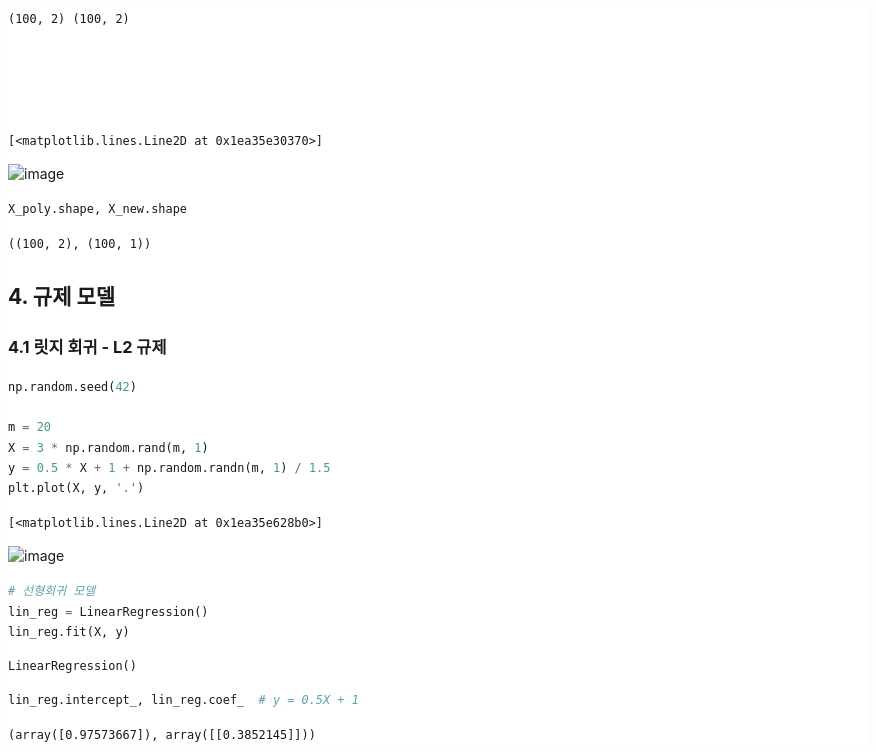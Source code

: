 ```
(100, 2) (100, 2)





[<matplotlib.lines.Line2D at 0x1ea35e30370>]
```

![image](https://user-images.githubusercontent.com/84713532/204471926-9772f1a0-2ad0-442b-9edd-274ec66c2815.png)


```python
X_poly.shape, X_new.shape
```

```
((100, 2), (100, 1))
```

## 4. 규제 모델

### 4.1 릿지 회귀 - L2 규제

```python
np.random.seed(42)

m = 20
X = 3 * np.random.rand(m, 1)
y = 0.5 * X + 1 + np.random.randn(m, 1) / 1.5
plt.plot(X, y, '.')
```

```
[<matplotlib.lines.Line2D at 0x1ea35e628b0>]
```

![image](https://user-images.githubusercontent.com/84713532/204471984-10264007-1e53-448a-878b-8ff8a294c1a0.png)


```python
# 선형회귀 모델
lin_reg = LinearRegression()
lin_reg.fit(X, y)
```

```
LinearRegression()
```

```python
lin_reg.intercept_, lin_reg.coef_  # y = 0.5X + 1
```

```
(array([0.97573667]), array([[0.3852145]]))
```
